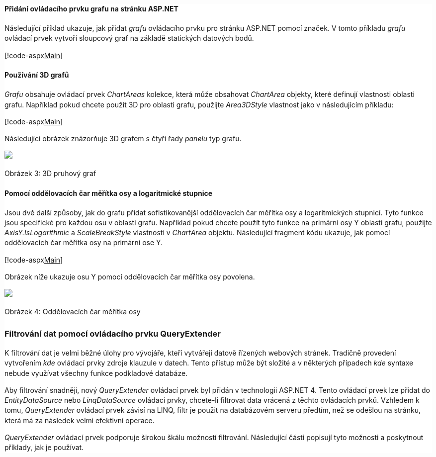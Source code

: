 #### <a name="adding-the-chart-control-to-an-aspnet-page"></a>Přidání ovládacího prvku grafu na stránku ASP.NET

Následující příklad ukazuje, jak přidat *grafu* ovládacího prvku pro stránku ASP.NET pomocí značek. V tomto příkladu *grafu* ovládací prvek vytvoří sloupcový graf na základě statických datových bodů.

[!code-aspx[Main](overview/samples/sample58.aspx)]

#### <a name="using-3-d-charts"></a>Používání 3D grafů

*Grafu* obsahuje ovládací prvek *ChartAreas* kolekce, která může obsahovat *ChartArea* objekty, které definují vlastnosti oblasti grafu. Například pokud chcete použít 3D pro oblasti grafu, použijte *Area3DStyle* vlastnost jako v následujícím příkladu:

[!code-aspx[Main](overview/samples/sample59.aspx)]

Následující obrázek znázorňuje 3D grafem s čtyři řady *panelu* typ grafu.

<a id="0.2_graphic18"></a>![](overview/_static/image2.png)

Obrázek 3: 3D pruhový graf

#### <a name="using-scale-breaks-and-logarithmic-scales"></a>Pomocí oddělovacích čar měřítka osy a logaritmické stupnice

Jsou dvě další způsoby, jak do grafu přidat sofistikovanější oddělovacích čar měřítka osy a logaritmických stupnicí. Tyto funkce jsou specifické pro každou osu v oblasti grafu. Například pokud chcete použít tyto funkce na primární osy Y oblasti grafu, použijte *AxisY.IsLogarithmic* a *ScaleBreakStyle* vlastnosti v *ChartArea* objektu. Následující fragment kódu ukazuje, jak pomocí oddělovacích čar měřítka osy na primární ose Y.

[!code-aspx[Main](overview/samples/sample60.aspx)]

Obrázek níže ukazuje osu Y pomocí oddělovacích čar měřítka osy povolena.

<a id="0.2_graphic19"></a>![](overview/_static/image3.png)

Obrázek 4: Oddělovacích čar měřítka osy

<a id="0.2__QueryExtender"></a><a id="0.2__Toc224729041"></a><a id="0.2__Toc253429264"></a><a id="0.2__Toc243304638"></a>

### <a name="filtering-data-with-the-queryextender-control"></a>Filtrování dat pomocí ovládacího prvku QueryExtender

K filtrování dat je velmi běžné úlohy pro vývojáře, kteří vytvářejí datově řízených webových stránek. Tradičně provedení vytvořením *kde* ovládací prvky zdroje klauzule v datech. Tento přístup může být složité a v některých případech *kde* syntaxe nebude využívat všechny funkce podkladové databáze.

Aby filtrování snadněji, nový *QueryExtender* ovládací prvek byl přidán v technologii ASP.NET 4. Tento ovládací prvek lze přidat do *EntityDataSource* nebo *LinqDataSource* ovládací prvky, chcete-li filtrovat data vrácená z těchto ovládacích prvků. Vzhledem k tomu, *QueryExtender* ovládací prvek závisí na LINQ, filtr je použit na databázovém serveru předtím, než se odešlou na stránku, která má za následek velmi efektivní operace.

*QueryExtender* ovládací prvek podporuje širokou škálu možností filtrování. Následující části popisují tyto možnosti a poskytnout příklady, jak je používat.
